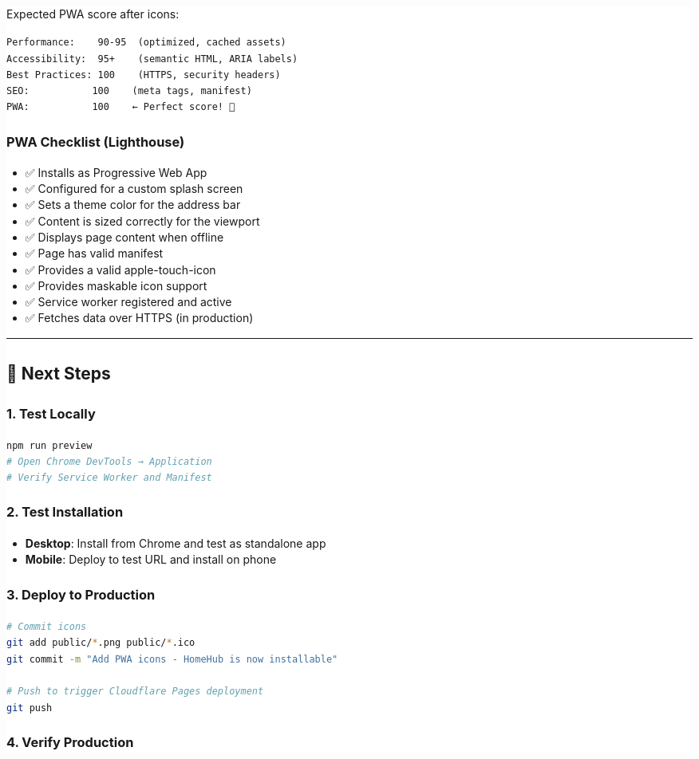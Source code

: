 Expected PWA score after icons:

```
Performance:    90-95  (optimized, cached assets)
Accessibility:  95+    (semantic HTML, ARIA labels)
Best Practices: 100    (HTTPS, security headers)
SEO:           100    (meta tags, manifest)
PWA:           100    ← Perfect score! 🎯
```

### PWA Checklist (Lighthouse)

- ✅ Installs as Progressive Web App
- ✅ Configured for a custom splash screen
- ✅ Sets a theme color for the address bar
- ✅ Content is sized correctly for the viewport
- ✅ Displays page content when offline
- ✅ Page has valid manifest
- ✅ Provides a valid apple-touch-icon
- ✅ Provides maskable icon support
- ✅ Service worker registered and active
- ✅ Fetches data over HTTPS (in production)

---

## 🚀 Next Steps

### 1. Test Locally

```bash
npm run preview
# Open Chrome DevTools → Application
# Verify Service Worker and Manifest
```

### 2. Test Installation

- **Desktop**: Install from Chrome and test as standalone app
- **Mobile**: Deploy to test URL and install on phone

### 3. Deploy to Production

```bash
# Commit icons
git add public/*.png public/*.ico
git commit -m "Add PWA icons - HomeHub is now installable"

# Push to trigger Cloudflare Pages deployment
git push
```

### 4. Verify Production
